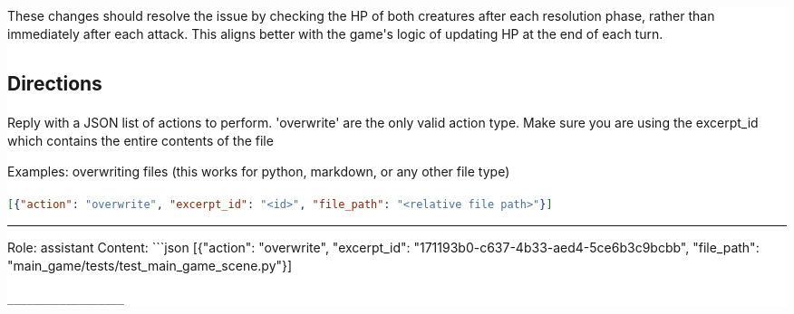 These changes should resolve the issue by checking the HP of both creatures after each resolution phase, rather than immediately after each attack. This aligns better with the game's logic of updating HP at the end of each turn.

## Directions
Reply with a JSON list of actions to perform. 'overwrite' are the only valid action type. 
Make sure you are using the excerpt_id which contains the entire contents of the file

Examples:
overwriting files (this works for python, markdown, or any other file type)
```json output_example1
[{"action": "overwrite", "excerpt_id": "<id>", "file_path": "<relative file path>"}]
```

__________________
Role: assistant
Content: ```json
[{"action": "overwrite", "excerpt_id": "171193b0-c637-4b33-aed4-5ce6b3c9bcbb", "file_path": "main_game/tests/test_main_game_scene.py"}]
```
__________________

